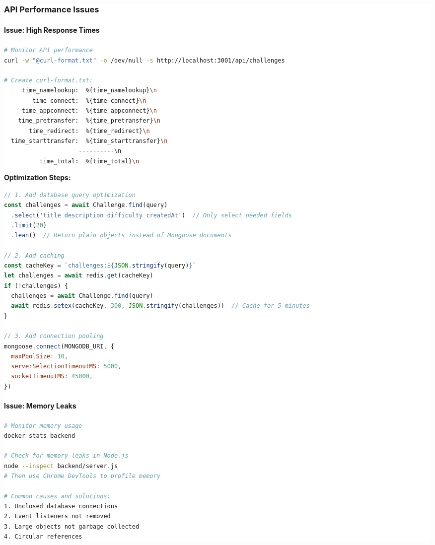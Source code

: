 ### API Performance Issues

#### Issue: High Response Times

```bash
# Monitor API performance
curl -w "@curl-format.txt" -o /dev/null -s http://localhost:3001/api/challenges

# Create curl-format.txt:
     time_namelookup:  %{time_namelookup}\n
        time_connect:  %{time_connect}\n
     time_appconnect:  %{time_appconnect}\n
    time_pretransfer:  %{time_pretransfer}\n
       time_redirect:  %{time_redirect}\n
  time_starttransfer:  %{time_starttransfer}\n
                     ----------\n
          time_total:  %{time_total}\n
```

**Optimization Steps:**

```javascript
// 1. Add database query optimization
const challenges = await Challenge.find(query)
  .select('title description difficulty createdAt')  // Only select needed fields
  .limit(20)
  .lean()  // Return plain objects instead of Mongoose documents

// 2. Add caching
const cacheKey = `challenges:${JSON.stringify(query)}`
let challenges = await redis.get(cacheKey)
if (!challenges) {
  challenges = await Challenge.find(query)
  await redis.setex(cacheKey, 300, JSON.stringify(challenges))  // Cache for 5 minutes
}

// 3. Add connection pooling
mongoose.connect(MONGODB_URI, {
  maxPoolSize: 10,
  serverSelectionTimeoutMS: 5000,
  socketTimeoutMS: 45000,
})
```

#### Issue: Memory Leaks

```bash
# Monitor memory usage
docker stats backend

# Check for memory leaks in Node.js
node --inspect backend/server.js
# Then use Chrome DevTools to profile memory

# Common causes and solutions:
1. Unclosed database connections
2. Event listeners not removed
3. Large objects not garbage collected
4. Circular references
```
